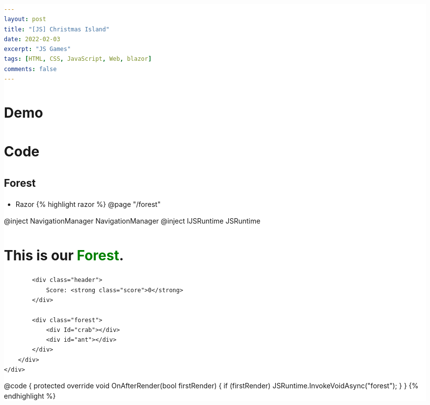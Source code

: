 ```yaml
---
layout: post
title: "[JS] Christmas Island"
date: 2022-02-03
excerpt: "JS Games"
tags: [HTML, CSS, JavaScript, Web, blazor]
comments: false
---
```


# Demo

<iframe width="560" height="315" src="/assets/video/posts/js_christmasisland/JS-Christmas-Island.mp4" frameborder="0"> </iframe>

# Code

## Forest

* Razor
{% highlight razor %}
@page "/forest"

@inject NavigationManager NavigationManager
@inject IJSRuntime JSRuntime

<div id="wrapper">
    <div id="content">
        <div class="card text-center">
            <h1>This is our <span style="color:green;"><b>Forest</b></span>.</h1>

            <div class="header">
                Score: <strong class="score">0</strong>
            </div>

            <div class="forest">
                <div Id="crab"></div>
                <div id="ant"></div>
            </div>
        </div>
    </div>
</div>

@code {
    protected override void OnAfterRender(bool firstRender) {
        if (firstRender)
            JSRuntime.InvokeVoidAsync("forest");
    }
}
{% endhighlight %}
